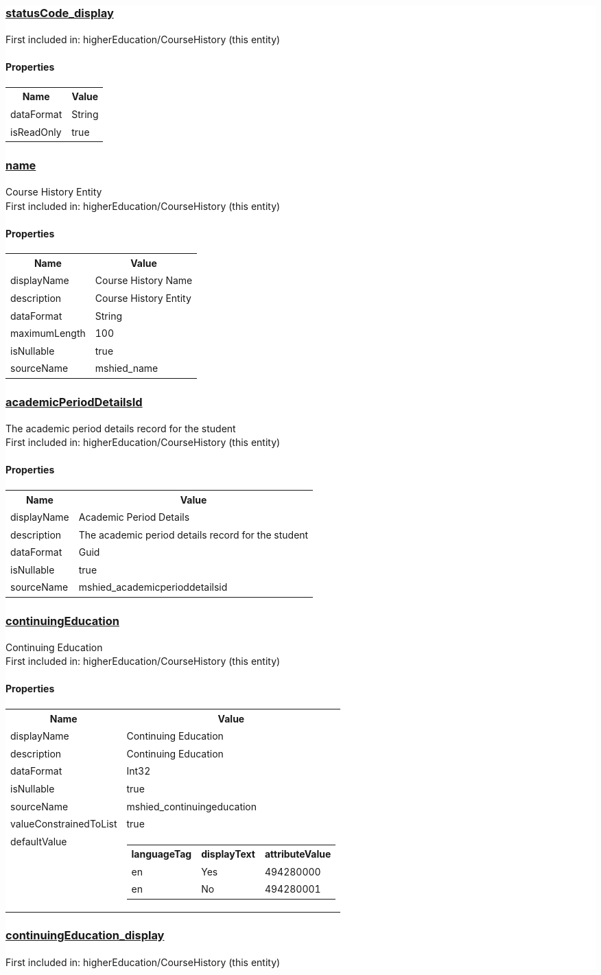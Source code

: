 ### <a href=#statusCode_display name="statusCode_display">statusCode_display</a>

First included in: higherEducation/CourseHistory (this entity)  

#### Properties

<table><tr><th>Name</th><th>Value</th></tr><tr><td>dataFormat</td><td>String</td></tr><tr><td>isReadOnly</td><td>true</td></tr></table>

### <a href=#name name="name">name</a>

Course History Entity  
First included in: higherEducation/CourseHistory (this entity)  

#### Properties

<table><tr><th>Name</th><th>Value</th></tr><tr><td>displayName</td><td>Course History Name</td></tr><tr><td>description</td><td>Course History Entity</td></tr><tr><td>dataFormat</td><td>String</td></tr><tr><td>maximumLength</td><td>100</td></tr><tr><td>isNullable</td><td>true</td></tr><tr><td>sourceName</td><td>mshied_name</td></tr></table>

### <a href=#academicPeriodDetailsId name="academicPeriodDetailsId">academicPeriodDetailsId</a>

The academic period details record for the student  
First included in: higherEducation/CourseHistory (this entity)  

#### Properties

<table><tr><th>Name</th><th>Value</th></tr><tr><td>displayName</td><td>Academic Period Details</td></tr><tr><td>description</td><td>The academic period details record for the student</td></tr><tr><td>dataFormat</td><td>Guid</td></tr><tr><td>isNullable</td><td>true</td></tr><tr><td>sourceName</td><td>mshied_academicperioddetailsid</td></tr></table>

### <a href=#continuingEducation name="continuingEducation">continuingEducation</a>

Continuing Education  
First included in: higherEducation/CourseHistory (this entity)  

#### Properties

<table><tr><th>Name</th><th>Value</th></tr><tr><td>displayName</td><td>Continuing Education</td></tr><tr><td>description</td><td>Continuing Education</td></tr><tr><td>dataFormat</td><td>Int32</td></tr><tr><td>isNullable</td><td>true</td></tr><tr><td>sourceName</td><td>mshied_continuingeducation</td></tr><tr><td>valueConstrainedToList</td><td>true</td></tr><tr><td>defaultValue</td><td><table><tr><th>languageTag</th><th>displayText</th><th>attributeValue</th></tr><tr><td>en</td><td>Yes</td><td>494280000</td></tr><tr><td>en</td><td>No</td><td>494280001</td></tr></table></td></tr></table>

### <a href=#continuingEducation_display name="continuingEducation_display">continuingEducation_display</a>

First included in: higherEducation/CourseHistory (this entity)  
